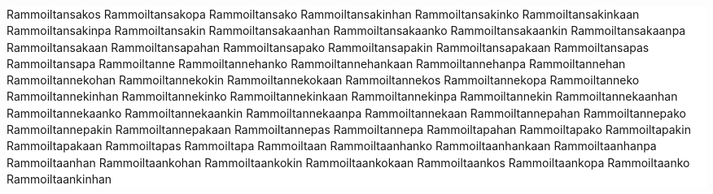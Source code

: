 Rammoiltansakos
Rammoiltansakopa
Rammoiltansako
Rammoiltansakinhan
Rammoiltansakinko
Rammoiltansakinkaan
Rammoiltansakinpa
Rammoiltansakin
Rammoiltansakaanhan
Rammoiltansakaanko
Rammoiltansakaankin
Rammoiltansakaanpa
Rammoiltansakaan
Rammoiltansapahan
Rammoiltansapako
Rammoiltansapakin
Rammoiltansapakaan
Rammoiltansapas
Rammoiltansapa
Rammoiltanne
Rammoiltannehanko
Rammoiltannehankaan
Rammoiltannehanpa
Rammoiltannehan
Rammoiltannekohan
Rammoiltannekokin
Rammoiltannekokaan
Rammoiltannekos
Rammoiltannekopa
Rammoiltanneko
Rammoiltannekinhan
Rammoiltannekinko
Rammoiltannekinkaan
Rammoiltannekinpa
Rammoiltannekin
Rammoiltannekaanhan
Rammoiltannekaanko
Rammoiltannekaankin
Rammoiltannekaanpa
Rammoiltannekaan
Rammoiltannepahan
Rammoiltannepako
Rammoiltannepakin
Rammoiltannepakaan
Rammoiltannepas
Rammoiltannepa
Rammoiltapahan
Rammoiltapako
Rammoiltapakin
Rammoiltapakaan
Rammoiltapas
Rammoiltapa
Rammoiltaan
Rammoiltaanhanko
Rammoiltaanhankaan
Rammoiltaanhanpa
Rammoiltaanhan
Rammoiltaankohan
Rammoiltaankokin
Rammoiltaankokaan
Rammoiltaankos
Rammoiltaankopa
Rammoiltaanko
Rammoiltaankinhan